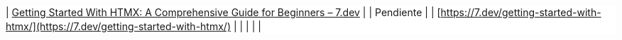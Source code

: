 | [Getting Started With HTMX: A Comprehensive Guide for Beginners – 7.dev](https://www.notion.so/Getting-Started-With-HTMX-A-Comprehensive-Guide-for-Beginners-7-dev-2d6952a53f81499898a30f17c364ff79?pvs=21)                                                                                     |                                                                         | Pendiente |          | [https://7.dev/getting-started-with-htmx/](https://7.dev/getting-started-with-htmx/)                                                                                                                                                                                                                                                                                                                                                                                                                                                                                                                                                                                                                                     |                           |             |
|                        |